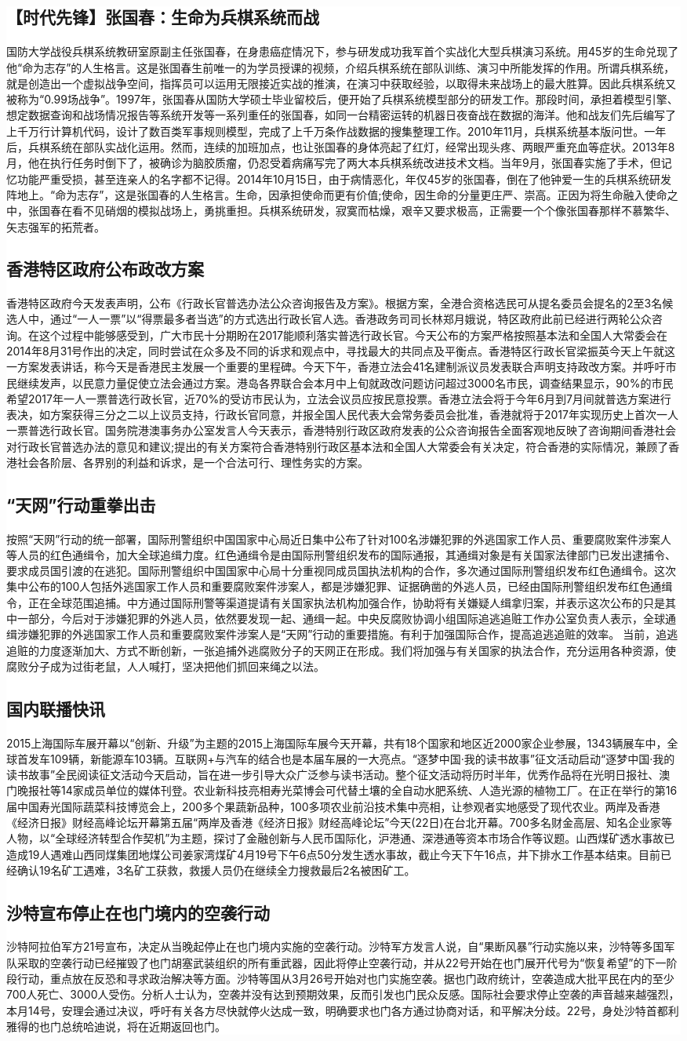 
## 【时代先锋】张国春：生命为兵棋系统而战


国防大学战役兵棋系统教研室原副主任张国春，在身患癌症情况下，参与研发成功我军首个实战化大型兵棋演习系统。用45岁的生命兑现了他“命为志存”的人生格言。这是张国春生前唯一的为学员授课的视频，介绍兵棋系统在部队训练、演习中所能发挥的作用。所谓兵棋系统，就是创造出一个虚拟战争空间，指挥员可以运用无限接近实战的推演，在演习中获取经验，以取得未来战场上的最大胜算。因此兵棋系统又被称为“0.99场战争”。1997年，张国春从国防大学硕士毕业留校后，便开始了兵棋系统模型部分的研发工作。那段时间，承担着模型引擎、想定数据查询和战场情况报告等系统开发等一系列重任的张国春，如同一台精密运转的机器日夜奋战在数据的海洋。他和战友们先后编写了上千万行计算机代码，设计了数百类军事规则模型，完成了上千万条作战数据的搜集整理工作。2010年11月，兵棋系统基本版问世。一年后，兵棋系统在部队实战化运用。然而，连续的加班加点，也让张国春的身体亮起了红灯，经常出现头疼、两眼严重充血等症状。2013年8月，他在执行任务时倒下了，被确诊为脑胶质瘤，仍忍受着病痛写完了两大本兵棋系统改进技术文档。当年9月，张国春实施了手术，但记忆功能严重受损，甚至连亲人的名字都不记得。2014年10月15日，由于病情恶化，年仅45岁的张国春，倒在了他钟爱一生的兵棋系统研发阵地上。“命为志存”，这是张国春的人生格言。生命，因承担使命而更有价值;使命，因生命的分量更庄严、崇高。正因为将生命融入使命之中，张国春在看不见硝烟的模拟战场上，勇挑重担。兵棋系统研发，寂寞而枯燥，艰辛又要求极高，正需要一个个像张国春那样不慕繁华、矢志强军的拓荒者。


## 香港特区政府公布政改方案


香港特区政府今天发表声明，公布《行政长官普选办法公众咨询报告及方案》。根据方案，全港合资格选民可从提名委员会提名的2至3名候选人中，通过“一人一票”以“得票最多者当选”的方式选出行政长官人选。香港政务司司长林郑月娥说，特区政府此前已经进行两轮公众咨询。在这个过程中能够感受到，广大市民十分期盼在2017能顺利落实普选行政长官。今天公布的方案严格按照基本法和全国人大常委会在2014年8月31号作出的决定，同时尝试在众多及不同的诉求和观点中，寻找最大的共同点及平衡点。香港特区行政长官梁振英今天上午就这一方案发表讲话，称今天是香港民主发展一个重要的里程碑。今天下午，香港立法会41名建制派议员发表联合声明支持政改方案。并呼吁市民继续发声，以民意力量促使立法会通过方案。港岛各界联合会本月中上旬就政改问题访问超过3000名市民，调查结果显示，90%的市民希望2017年一人一票普选行政长官，近70%的受访市民认为，立法会议员应按民意投票。香港立法会将于今年6月到7月间就普选方案进行表决，如方案获得三分之二以上议员支持，行政长官同意，并报全国人民代表大会常务委员会批准，香港就将于2017年实现历史上首次一人一票普选行政长官。国务院港澳事务办公室发言人今天表示，香港特别行政区政府发表的公众咨询报告全面客观地反映了咨询期间香港社会对行政长官普选办法的意见和建议;提出的有关方案符合香港特别行政区基本法和全国人大常委会有关决定，符合香港的实际情况，兼顾了香港社会各阶层、各界别的利益和诉求，是一个合法可行、理性务实的方案。


## “天网”行动重拳出击


按照“天网”行动的统一部署，国际刑警组织中国国家中心局近日集中公布了针对100名涉嫌犯罪的外逃国家工作人员、重要腐败案件涉案人等人员的红色通缉令，加大全球追缉力度。红色通缉令是由国际刑警组织发布的国际通报，其通缉对象是有关国家法律部门已发出逮捕令、要求成员国引渡的在逃犯。国际刑警组织中国国家中心局十分重视同成员国执法机构的合作，多次通过国际刑警组织发布红色通缉令。这次集中公布的100人包括外逃国家工作人员和重要腐败案件涉案人，都是涉嫌犯罪、证据确凿的外逃人员，已经由国际刑警组织发布红色通缉令，正在全球范围追捕。中方通过国际刑警等渠道提请有关国家执法机构加强合作，协助将有关嫌疑人缉拿归案，并表示这次公布的只是其中一部分，今后对于涉嫌犯罪的外逃人员，依然要发现一起、通缉一起。中央反腐败协调小组国际追逃追赃工作办公室负责人表示，全球通缉涉嫌犯罪的外逃国家工作人员和重要腐败案件涉案人是“天网”行动的重要措施。有利于加强国际合作，提高追逃追赃的效率。 当前，追逃追赃的力度逐渐加大、方式不断创新，一张追捕外逃腐败分子的天网正在形成。我们将加强与有关国家的执法合作，充分运用各种资源，使腐败分子成为过街老鼠，人人喊打，坚决把他们抓回来绳之以法。


## 国内联播快讯


2015上海国际车展开幕以“创新、升级”为主题的2015上海国际车展今天开幕，共有18个国家和地区近2000家企业参展，1343辆展车中，全球首发车109辆，新能源车103辆。互联网+与汽车的结合也是本届车展的一大亮点。“逐梦中国·我的读书故事”征文活动启动“逐梦中国·我的读书故事”全民阅读征文活动今天启动，旨在进一步引导大众广泛参与读书活动。整个征文活动将历时半年，优秀作品将在光明日报社、澳门晚报社等14家成员单位的媒体刊登。农业新科技亮相寿光菜博会可代替土壤的全自动水肥系统、人造光源的植物工厂。在正在举行的第16届中国寿光国际蔬菜科技博览会上，200多个果蔬新品种，100多项农业前沿技术集中亮相，让参观者实地感受了现代农业。两岸及香港《经济日报》财经高峰论坛开幕第五届“两岸及香港《经济日报》财经高峰论坛”今天(22日)在台北开幕。700多名财金高层、知名企业家等人物，以“全球经济转型合作契机”为主题，探讨了金融创新与人民币国际化，沪港通、深港通等资本市场合作等议题。山西煤矿透水事故已造成19人遇难山西同煤集团地煤公司姜家湾煤矿4月19号下午6点50分发生透水事故，截止今天下午16点，井下排水工作基本结束。目前已经确认19名矿工遇难，3名矿工获救，救援人员仍在继续全力搜救最后2名被困矿工。


## 沙特宣布停止在也门境内的空袭行动


沙特阿拉伯军方21号宣布，决定从当晚起停止在也门境内实施的空袭行动。沙特军方发言人说，自“果断风暴”行动实施以来，沙特等多国军队采取的空袭行动已经摧毁了也门胡塞武装组织的所有重武器，因此将停止空袭行动，并从22号开始在也门展开代号为“恢复希望”的下一阶段行动，重点放在反恐和寻求政治解决等方面。沙特等国从3月26号开始对也门实施空袭。据也门政府统计，空袭造成大批平民在内的至少700人死亡、3000人受伤。分析人士认为，空袭并没有达到预期效果，反而引发也门民众反感。国际社会要求停止空袭的声音越来越强烈，本月14号，安理会通过决议，呼吁有关各方尽快就停火达成一致，明确要求也门各方通过协商对话，和平解决分歧。22号，身处沙特首都利雅得的也门总统哈迪说，将在近期返回也门。
